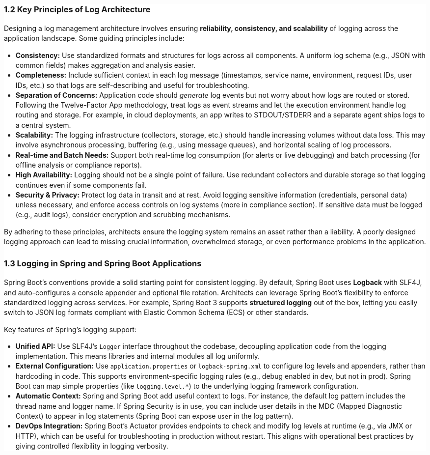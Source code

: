 ### 1.2 Key Principles of Log Architecture

Designing a log management architecture involves ensuring **reliability, consistency, and scalability** of logging across the application landscape. Some guiding principles include:

- **Consistency:** Use standardized formats and structures for logs across all components. A uniform log schema (e.g., JSON with common fields) makes aggregation and analysis easier.
- **Completeness:** Include sufficient context in each log message (timestamps, service name, environment, request IDs, user IDs, etc.) so that logs are self-describing and useful for troubleshooting.
- **Separation of Concerns:** Application code should _generate_ log events but not worry about how logs are routed or stored. Following the Twelve-Factor App methodology, treat logs as event streams and let the execution environment handle log routing and storage. For example, in cloud deployments, an app writes to STDOUT/STDERR and a separate agent ships logs to a central system.
- **Scalability:** The logging infrastructure (collectors, storage, etc.) should handle increasing volumes without data loss. This may involve asynchronous processing, buffering (e.g., using message queues), and horizontal scaling of log processors.
- **Real-time and Batch Needs:** Support both real-time log consumption (for alerts or live debugging) and batch processing (for offline analysis or compliance reports).
- **High Availability:** Logging should not be a single point of failure. Use redundant collectors and durable storage so that logging continues even if some components fail.
- **Security & Privacy:** Protect log data in transit and at rest. Avoid logging sensitive information (credentials, personal data) unless necessary, and enforce access controls on log systems (more in compliance section). If sensitive data must be logged (e.g., audit logs), consider encryption and scrubbing mechanisms.

By adhering to these principles, architects ensure the logging system remains an asset rather than a liability. A poorly designed logging approach can lead to missing crucial information, overwhelmed storage, or even performance problems in the application.

### 1.3 Logging in Spring and Spring Boot Applications

Spring Boot’s conventions provide a solid starting point for consistent logging. By default, Spring Boot uses **Logback** with SLF4J, and auto-configures a console appender and optional file rotation. Architects can leverage Spring Boot’s flexibility to enforce standardized logging across services. For example, Spring Boot 3 supports **structured logging** out of the box, letting you easily switch to JSON log formats compliant with Elastic Common Schema (ECS) or other standards.

Key features of Spring’s logging support:

- **Unified API:** Use SLF4J’s `Logger` interface throughout the codebase, decoupling application code from the logging implementation. This means libraries and internal modules all log uniformly.
- **External Configuration:** Use `application.properties` or `logback-spring.xml` to configure log levels and appenders, rather than hardcoding in code. This supports environment-specific logging rules (e.g., debug enabled in dev, but not in prod). Spring Boot can map simple properties (like `logging.level.*`) to the underlying logging framework configuration.
- **Automatic Context:** Spring and Spring Boot add useful context to logs. For instance, the default log pattern includes the thread name and logger name. If Spring Security is in use, you can include user details in the MDC (Mapped Diagnostic Context) to appear in log statements (Spring Boot can expose `user` in the log pattern).
- **DevOps Integration:** Spring Boot’s Actuator provides endpoints to check and modify log levels at runtime (e.g., via JMX or HTTP), which can be useful for troubleshooting in production without restart. This aligns with operational best practices by giving controlled flexibility in logging verbosity.
